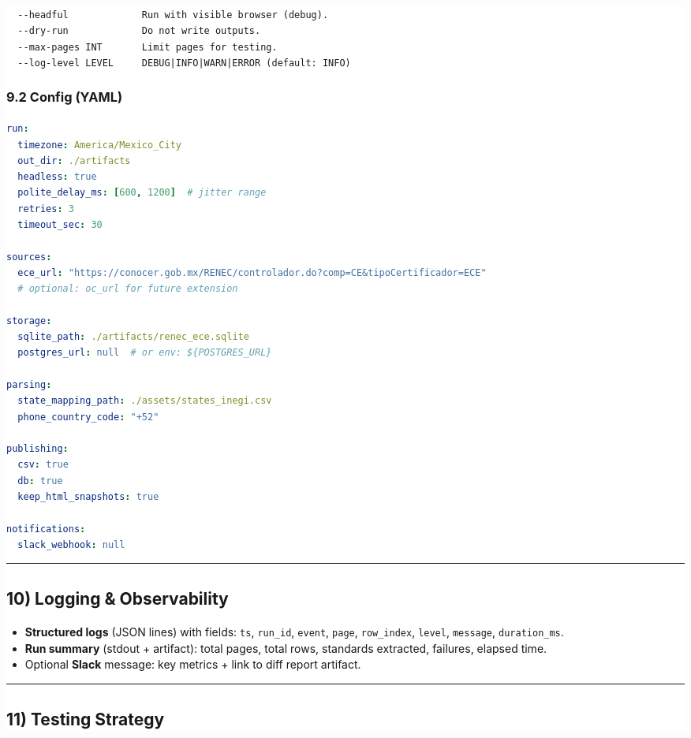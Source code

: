 ```
  --headful             Run with visible browser (debug).
  --dry-run             Do not write outputs.
  --max-pages INT       Limit pages for testing.
  --log-level LEVEL     DEBUG|INFO|WARN|ERROR (default: INFO)
```

### 9.2 Config (YAML)

```yaml
run:
  timezone: America/Mexico_City
  out_dir: ./artifacts
  headless: true
  polite_delay_ms: [600, 1200]  # jitter range
  retries: 3
  timeout_sec: 30

sources:
  ece_url: "https://conocer.gob.mx/RENEC/controlador.do?comp=CE&tipoCertificador=ECE"
  # optional: oc_url for future extension

storage:
  sqlite_path: ./artifacts/renec_ece.sqlite
  postgres_url: null  # or env: ${POSTGRES_URL}

parsing:
  state_mapping_path: ./assets/states_inegi.csv
  phone_country_code: "+52"

publishing:
  csv: true
  db: true
  keep_html_snapshots: true

notifications:
  slack_webhook: null
```

---

## 10) Logging & Observability

* **Structured logs** (JSON lines) with fields: `ts`, `run_id`, `event`, `page`, `row_index`, `level`, `message`, `duration_ms`.
* **Run summary** (stdout + artifact): total pages, total rows, standards extracted, failures, elapsed time.
* Optional **Slack** message: key metrics + link to diff report artifact.

---

## 11) Testing Strategy
